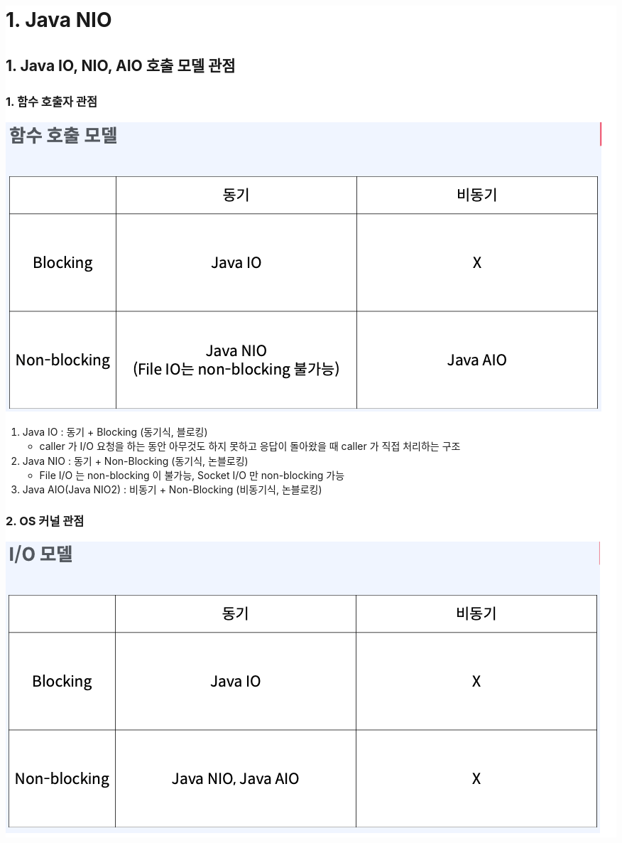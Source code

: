 # 1. Java NIO

## 1. Java IO, NIO, AIO 호출 모델 관점 

### 1. 함수 호출자 관점 

![img.png](images/java-nio01.png)

1. Java IO : 동기 + Blocking  (동기식, 블로킹)
   - caller 가 I/O 요청을 하는 동안 아무것도 하지 못하고 응답이 돌아왔을 때 caller 가 직접 처리하는 구조 
2. Java NIO : 동기 + Non-Blocking (동기식, 논블로킹)
   - File I/O 는 non-blocking 이 불가능, Socket I/O 만 non-blocking 가능
3. Java AIO(Java NIO2) : 비동기 + Non-Blocking (비동기식, 논블로킹)

### 2. OS 커널 관점 

![img.png](images/java-nio02.png)
